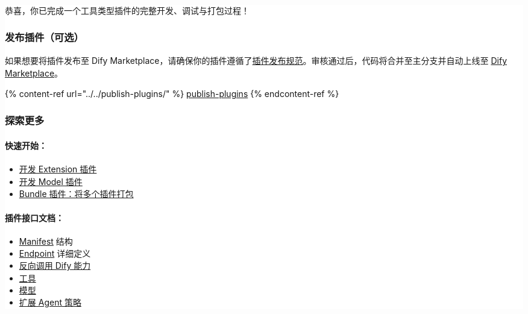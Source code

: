 恭喜，你已完成一个工具类型插件的完整开发、调试与打包过程！

### 发布插件（可选）

如果想要将插件发布至 Dify Marketplace，请确保你的插件遵循了[插件发布规范](https://docs.dify.ai/zh-hans/plugins/publish-plugins/publish-to-dify-marketplace)。审核通过后，代码将合并至主分支并自动上线至 [Dify Marketplace](https://marketplace.dify.ai/)。

{% content-ref url="../../publish-plugins/" %}
[publish-plugins](../../publish-plugins/)
{% endcontent-ref %}

### 探索更多

#### **快速开始：**

* [开发 Extension 插件](extension-plugin.md)
* [开发 Model 插件](model-plugin/)
* [Bundle 插件：将多个插件打包](bundle.md)

#### **插件接口文档：**

* [Manifest](../../schema-definition/manifest.md) 结构
* [Endpoint](../../schema-definition/endpoint.md) 详细定义
* [反向调用 Dify 能力](../../schema-definition/reverse-invocation-of-the-dify-service/)
* [工具](../../schema-definition/tool.md)
* [模型](../../schema-definition/model/)
* [扩展 Agent 策略](../../schema-definition/agent.md)
